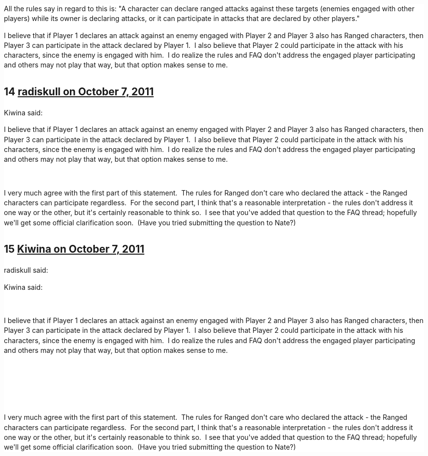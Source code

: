 
All the rules say in regard to this is: "A character can declare ranged attacks against these targets (enemies engaged with other players) while its owner is declaring attacks, or it can participate in attacks that are declared by other players."

I believe that if Player 1 declares an attack against an enemy engaged with Player 2 and Player 3 also has Ranged characters, then Player 3 can participate in the attack declared by Player 1.  I also believe that Player 2 could participate in the attack with his characters, since the enemy is engaged with him.  I do realize the rules and FAQ don't address the engaged player participating and others may not play that way, but that option makes sense to me.

## 14 [radiskull on October 7, 2011](https://community.fantasyflightgames.com/topic/54280-brand-the-son-of-bain-and-legolas/?do=findComment&comment=538516)

Kiwina said:

I believe that if Player 1 declares an attack against an enemy engaged with Player 2 and Player 3 also has Ranged characters, then Player 3 can participate in the attack declared by Player 1.  I also believe that Player 2 could participate in the attack with his characters, since the enemy is engaged with him.  I do realize the rules and FAQ don't address the engaged player participating and others may not play that way, but that option makes sense to me.



 

I very much agree with the first part of this statement.  The rules for Ranged don't care who declared the attack - the Ranged characters can participate regardless.  For the second part, I think that's a reasonable interpretation - the rules don't address it one way or the other, but it's certainly reasonable to think so.  I see that you've added that question to the FAQ thread; hopefully we'll get some official clarification soon.  (Have you tried submitting the question to Nate?)

## 15 [Kiwina on October 7, 2011](https://community.fantasyflightgames.com/topic/54280-brand-the-son-of-bain-and-legolas/?do=findComment&comment=538640)

radiskull said:

Kiwina said:

 

I believe that if Player 1 declares an attack against an enemy engaged with Player 2 and Player 3 also has Ranged characters, then Player 3 can participate in the attack declared by Player 1.  I also believe that Player 2 could participate in the attack with his characters, since the enemy is engaged with him.  I do realize the rules and FAQ don't address the engaged player participating and others may not play that way, but that option makes sense to me.

 

 

 

I very much agree with the first part of this statement.  The rules for Ranged don't care who declared the attack - the Ranged characters can participate regardless.  For the second part, I think that's a reasonable interpretation - the rules don't address it one way or the other, but it's certainly reasonable to think so.  I see that you've added that question to the FAQ thread; hopefully we'll get some official clarification soon.  (Have you tried submitting the question to Nate?)
